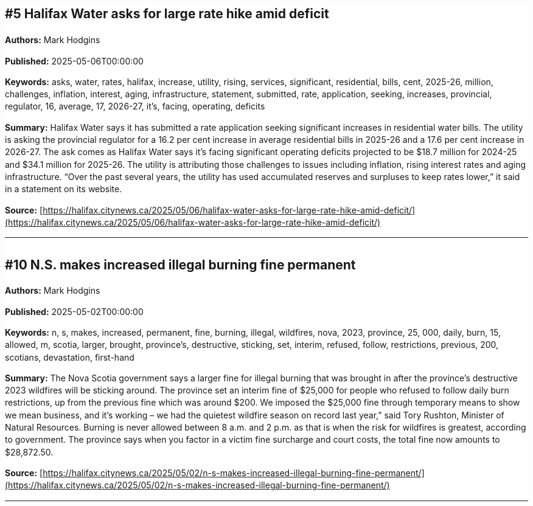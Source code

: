 
## #5 Halifax Water asks for large rate hike amid deficit

**Authors:** Mark Hodgins

**Published:** 2025-05-06T00:00:00

**Keywords:** asks, water, rates, halifax, increase, utility, rising, services, significant, residential, bills, cent, 2025-26, million, challenges, inflation, interest, aging, infrastructure, statement, submitted, rate, application, seeking, increases, provincial, regulator, 16, average, 17, 2026-27, it’s, facing, operating, deficits

**Summary:** Halifax Water says it has submitted a rate application seeking significant increases in residential water bills.
The utility is asking the provincial regulator for a 16.2 per cent increase in average residential bills in 2025-26 and a 17.6 per cent increase in 2026-27.
The ask comes as Halifax Water says it’s facing significant operating deficits projected to be $18.7 million for 2024-25 and $34.1 million for 2025-26.
The utility is attributing those challenges to issues including inflation, rising interest rates and aging infrastructure.
“Over the past several years, the utility has used accumulated reserves and surpluses to keep rates lower,” it said in a statement on its website.

**Source:** [https://halifax.citynews.ca/2025/05/06/halifax-water-asks-for-large-rate-hike-amid-deficit/](https://halifax.citynews.ca/2025/05/06/halifax-water-asks-for-large-rate-hike-amid-deficit/)

---

## #10 N.S. makes increased illegal burning fine permanent

**Authors:** Mark Hodgins

**Published:** 2025-05-02T00:00:00

**Keywords:** n, s, makes, increased, permanent, fine, burning, illegal, wildfires, nova, 2023, province, 25, 000, daily, burn, 15, allowed, m, scotia, larger, brought, province’s, destructive, sticking, set, interim, refused, follow, restrictions, previous, 200, scotians, devastation, first-hand

**Summary:** The Nova Scotia government says a larger fine for illegal burning that was brought in after the province’s destructive 2023 wildfires will be sticking around.
The province set an interim fine of $25,000 for people who refused to follow daily burn restrictions, up from the previous fine which was around $200.
We imposed the $25,000 fine through temporary means to show we mean business, and it’s working – we had the quietest wildfire season on record last year,” said Tory Rushton, Minister of Natural Resources.
Burning is never allowed between 8 a.m. and 2 p.m. as that is when the risk for wildfires is greatest, according to government.
The province says when you factor in a victim fine surcharge and court costs, the total fine now amounts to $28,872.50.

**Source:** [https://halifax.citynews.ca/2025/05/02/n-s-makes-increased-illegal-burning-fine-permanent/](https://halifax.citynews.ca/2025/05/02/n-s-makes-increased-illegal-burning-fine-permanent/)

---
